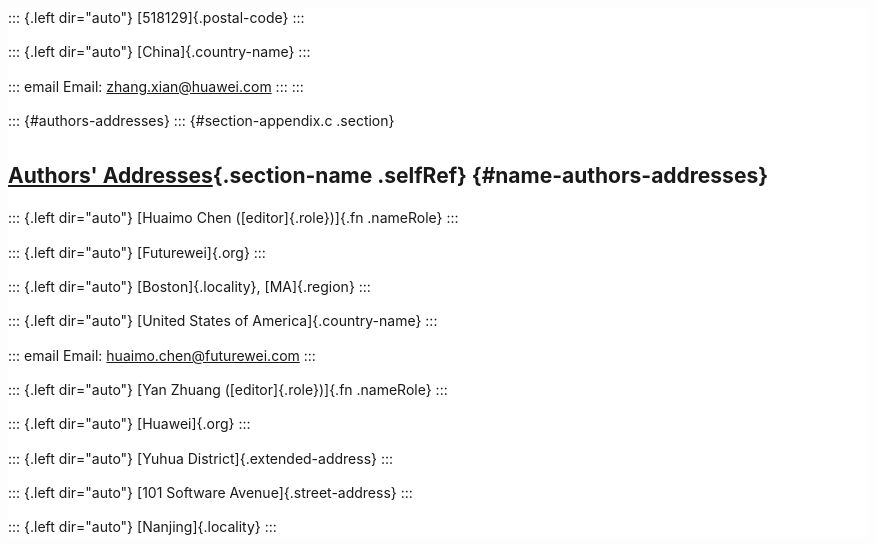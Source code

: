 ::: {.left dir="auto"}
[518129]{.postal-code}
:::

::: {.left dir="auto"}
[China]{.country-name}
:::

::: email
Email: <zhang.xian@huawei.com>
:::
:::

::: {#authors-addresses}
::: {#section-appendix.c .section}
## [Authors\' Addresses](#name-authors-addresses){.section-name .selfRef} {#name-authors-addresses}

::: {.left dir="auto"}
[Huaimo Chen ([editor]{.role})]{.fn .nameRole}
:::

::: {.left dir="auto"}
[Futurewei]{.org}
:::

::: {.left dir="auto"}
[Boston]{.locality}, [MA]{.region}
:::

::: {.left dir="auto"}
[United States of America]{.country-name}
:::

::: email
Email: <huaimo.chen@futurewei.com>
:::

::: {.left dir="auto"}
[Yan Zhuang ([editor]{.role})]{.fn .nameRole}
:::

::: {.left dir="auto"}
[Huawei]{.org}
:::

::: {.left dir="auto"}
[Yuhua District]{.extended-address}
:::

::: {.left dir="auto"}
[101 Software Avenue]{.street-address}
:::

::: {.left dir="auto"}
[Nanjing]{.locality}
:::
